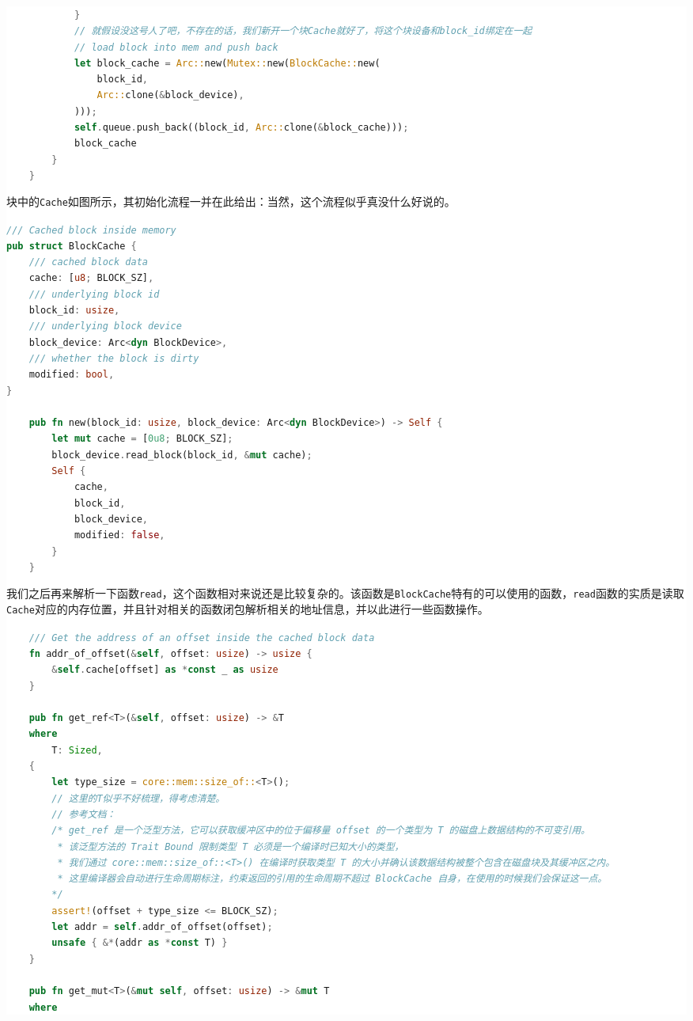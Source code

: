 ```rust
            }
            // 就假设没这号人了吧，不存在的话，我们新开一个块Cache就好了，将这个块设备和block_id绑定在一起
            // load block into mem and push back
            let block_cache = Arc::new(Mutex::new(BlockCache::new(
                block_id,
                Arc::clone(&block_device),
            )));
            self.queue.push_back((block_id, Arc::clone(&block_cache)));
            block_cache
        }
    }
```
块中的`Cache`如图所示，其初始化流程一并在此给出：当然，这个流程似乎真没什么好说的。
```rust
/// Cached block inside memory
pub struct BlockCache {
    /// cached block data
    cache: [u8; BLOCK_SZ],
    /// underlying block id
    block_id: usize,
    /// underlying block device
    block_device: Arc<dyn BlockDevice>,
    /// whether the block is dirty
    modified: bool,
}

    pub fn new(block_id: usize, block_device: Arc<dyn BlockDevice>) -> Self {
        let mut cache = [0u8; BLOCK_SZ];
        block_device.read_block(block_id, &mut cache);
        Self {
            cache,
            block_id,
            block_device,
            modified: false,
        }
    }
```
我们之后再来解析一下函数`read`，这个函数相对来说还是比较复杂的。该函数是`BlockCache`特有的可以使用的函数，`read`函数的实质是读取`Cache`对应的内存位置，并且针对相关的函数闭包解析相关的地址信息，并以此进行一些函数操作。
```rust
    /// Get the address of an offset inside the cached block data
    fn addr_of_offset(&self, offset: usize) -> usize {
        &self.cache[offset] as *const _ as usize
    }

    pub fn get_ref<T>(&self, offset: usize) -> &T
    where
        T: Sized,
    {
        let type_size = core::mem::size_of::<T>();
        // 这里的T似乎不好梳理，得考虑清楚。
        // 参考文档：
        /* get_ref 是一个泛型方法，它可以获取缓冲区中的位于偏移量 offset 的一个类型为 T 的磁盘上数据结构的不可变引用。
         * 该泛型方法的 Trait Bound 限制类型 T 必须是一个编译时已知大小的类型，
         * 我们通过 core::mem::size_of::<T>() 在编译时获取类型 T 的大小并确认该数据结构被整个包含在磁盘块及其缓冲区之内。
         * 这里编译器会自动进行生命周期标注，约束返回的引用的生命周期不超过 BlockCache 自身，在使用的时候我们会保证这一点。
        */
        assert!(offset + type_size <= BLOCK_SZ);
        let addr = self.addr_of_offset(offset);
        unsafe { &*(addr as *const T) }
    }

    pub fn get_mut<T>(&mut self, offset: usize) -> &mut T
    where
```